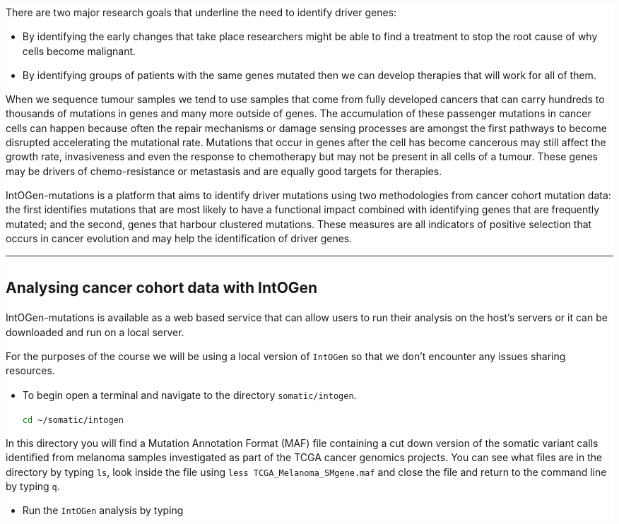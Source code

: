 There are two major research goals that underline the need to identify
driver genes:

-   By identifying the early changes that take place researchers might
    be able to find a treatment to stop the root cause of why cells
    become malignant.

-   By identifying groups of patients with the same genes mutated then
    we can develop therapies that will work for all of them.

When we sequence tumour samples we tend to use samples that come from
fully developed cancers that can carry hundreds to thousands of
mutations in genes and many more outside of genes. The accumulation of
these passenger mutations in cancer cells can happen because often the
repair mechanisms or damage sensing processes are amongst the first
pathways to become disrupted accelerating the mutational rate. Mutations
that occur in genes after the cell has become cancerous may still affect
the growth rate, invasiveness and even the response to chemotherapy but
may not be present in all cells of a tumour. These genes may be drivers
of chemo-resistance or metastasis and are equally good targets for
therapies.

IntOGen-mutations is a platform that aims to identify driver mutations
using two methodologies from cancer cohort mutation data: the first
identifies mutations that are most likely to have a functional impact
combined with identifying genes that are frequently mutated; and the
second, genes that harbour clustered mutations. These measures are all
indicators of positive selection that occurs in cancer evolution and may
help the identification of driver genes.

***
## Analysing cancer cohort data with IntOGen

IntOGen-mutations is available as a web based service that can allow
users to run their analysis on the host’s servers or it can be downloaded
and run on a local server.

For the purposes of the course we will be using a local version of
`IntOGen` so that we don’t encounter any issues sharing resources.

- To begin open a terminal and navigate to the directory `somatic/intogen`.

    ```bash
    cd ~/somatic/intogen
    ```

In this directory you will find a Mutation Annotation Format (MAF) file
containing a cut down version of the somatic variant calls identified from
melanoma samples investigated as part of the TCGA cancer genomics projects.
You can see what files are in the directory by typing `ls`, look inside the
file using `less TCGA_Melanoma_SMgene.maf` and close the file and return to
the command line by typing `q`.

- Run the `IntOGen` analysis by typing
